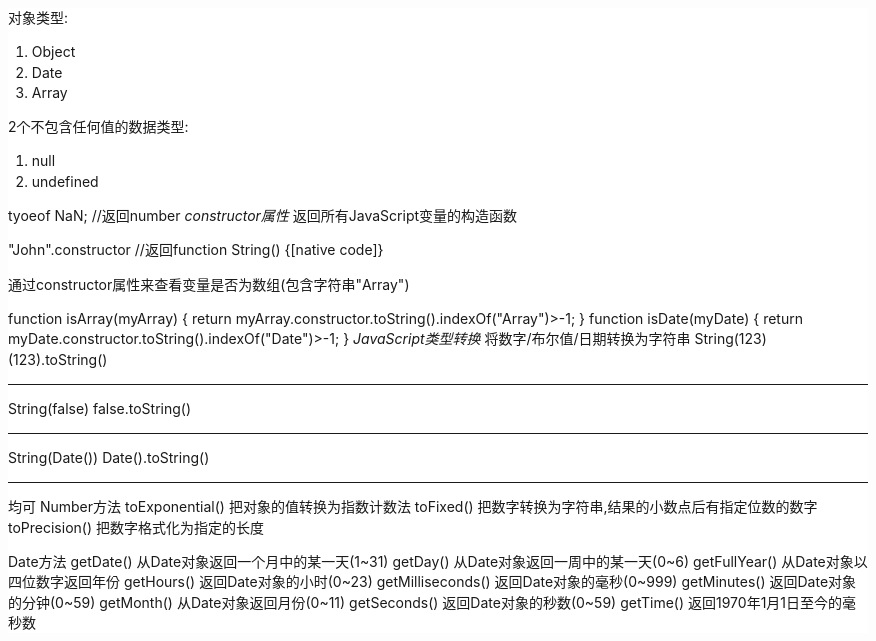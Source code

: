对象类型:
1.  Object
2.  Date
3.  Array

2个不包含任何值的数据类型:
1.  null
2.  undefined


  tyoeof NaN; //返回number
*constructor属性*
返回所有JavaScript变量的构造函数

  "John".constructor  //返回function String() {[native code]}

通过constructor属性来查看变量是否为数组(包含字符串"Array")

  function isArray(myArray)
    {
      return myArray.constructor.toString().indexOf("Array")>-1;
    }
    function isDate(myDate)
    {
      return myDate.constructor.toString().indexOf("Date")>-1;
    }
*JavaScript类型转换*
将数字/布尔值/日期转换为字符串
String(123)
(123).toString()
_______________________
String(false)
false.toString()
_______________________
String(Date())
Date().toString()
_______________________
均可
Number方法
toExponential() 把对象的值转换为指数计数法
toFixed()   把数字转换为字符串,结果的小数点后有指定位数的数字
toPrecision() 把数字格式化为指定的长度

Date方法
getDate() 从Date对象返回一个月中的某一天(1~31)
getDay()  从Date对象返回一周中的某一天(0~6)
getFullYear() 从Date对象以四位数字返回年份
getHours()  返回Date对象的小时(0~23)
getMilliseconds() 返回Date对象的毫秒(0~999)
getMinutes()  返回Date对象的分钟(0~59)
getMonth()    从Date对象返回月份(0~11)
getSeconds()  返回Date对象的秒数(0~59)
getTime() 返回1970年1月1日至今的毫秒数
